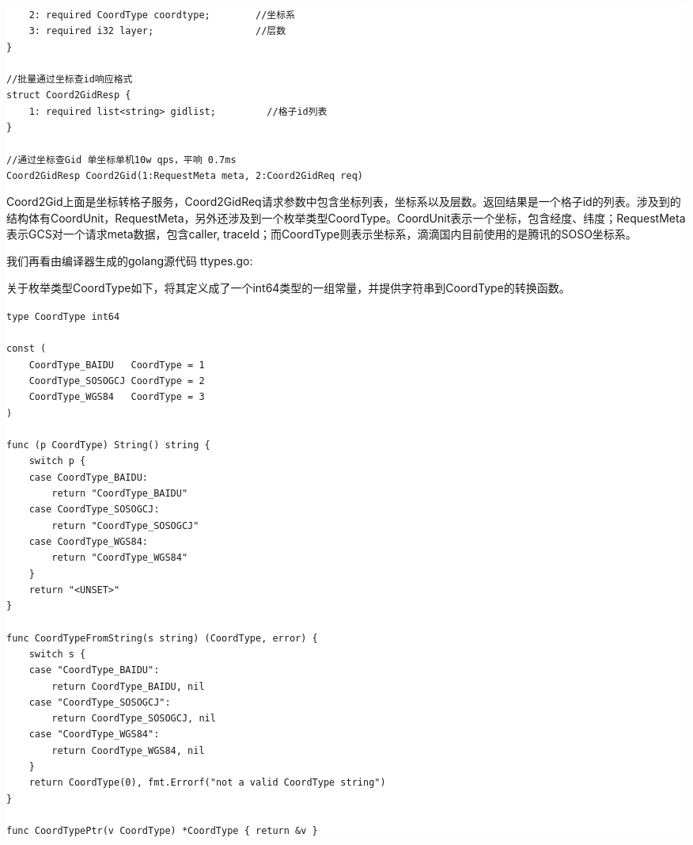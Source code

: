 ```golang
    2: required CoordType coordtype;        //坐标系
    3: required i32 layer;                  //层数
}

//批量通过坐标查id响应格式
struct Coord2GidResp {
    1: required list<string> gidlist;         //格子id列表 
}

//通过坐标查Gid 单坐标单机10w qps，平响 0.7ms
Coord2GidResp Coord2Gid(1:RequestMeta meta, 2:Coord2GidReq req)
```

Coord2Gid上面是坐标转格子服务，Coord2GidReq请求参数中包含坐标列表，坐标系以及层数。返回结果是一个格子id的列表。涉及到的结构体有CoordUnit，RequestMeta，另外还涉及到一个枚举类型CoordType。CoordUnit表示一个坐标，包含经度、纬度；RequestMeta表示GCS对一个请求meta数据，包含caller, traceId；而CoordType则表示坐标系，滴滴国内目前使用的是腾讯的SOSO坐标系。

我们再看由编译器生成的golang源代码 ttypes.go:

关于枚举类型CoordType如下，将其定义成了一个int64类型的一组常量，并提供字符串到CoordType的转换函数。
```golang
type CoordType int64

const (
	CoordType_BAIDU   CoordType = 1
	CoordType_SOSOGCJ CoordType = 2
	CoordType_WGS84   CoordType = 3
)

func (p CoordType) String() string {
	switch p {
	case CoordType_BAIDU:
		return "CoordType_BAIDU"
	case CoordType_SOSOGCJ:
		return "CoordType_SOSOGCJ"
	case CoordType_WGS84:
		return "CoordType_WGS84"
	}
	return "<UNSET>"
}

func CoordTypeFromString(s string) (CoordType, error) {
	switch s {
	case "CoordType_BAIDU":
		return CoordType_BAIDU, nil
	case "CoordType_SOSOGCJ":
		return CoordType_SOSOGCJ, nil
	case "CoordType_WGS84":
		return CoordType_WGS84, nil
	}
	return CoordType(0), fmt.Errorf("not a valid CoordType string")
}

func CoordTypePtr(v CoordType) *CoordType { return &v }

```
